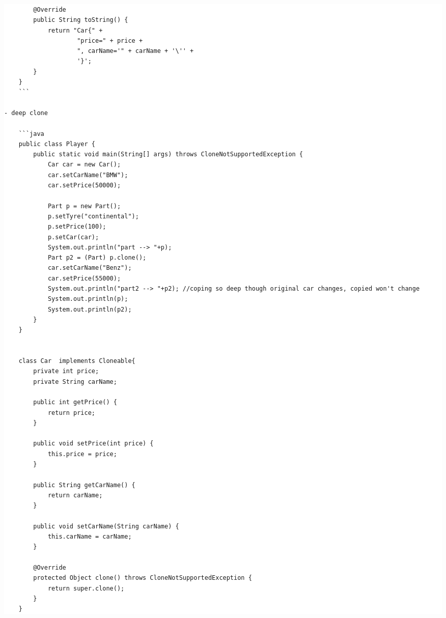 		    @Override
		    public String toString() {
		        return "Car{" +
		                "price=" + price +
		                ", carName='" + carName + '\'' +
		                '}';
		    }
		}
		```

	- deep clone

		```java
		public class Player {
		    public static void main(String[] args) throws CloneNotSupportedException {
		        Car car = new Car();
		        car.setCarName("BMW");
		        car.setPrice(50000);
		
		        Part p = new Part();
		        p.setTyre("continental");
		        p.setPrice(100);
		        p.setCar(car);
		        System.out.println("part --> "+p);
		        Part p2 = (Part) p.clone();
		        car.setCarName("Benz");
		        car.setPrice(55000);
		        System.out.println("part2 --> "+p2); //coping so deep though original car changes, copied won't change
		        System.out.println(p);
		        System.out.println(p2);
		    }
		}
		
		
		class Car  implements Cloneable{
		    private int price;
		    private String carName;
		
		    public int getPrice() {
		        return price;
		    }
		
		    public void setPrice(int price) {
		        this.price = price;
		    }
		
		    public String getCarName() {
		        return carName;
		    }
		
		    public void setCarName(String carName) {
		        this.carName = carName;
		    }
		
		    @Override
		    protected Object clone() throws CloneNotSupportedException {
		        return super.clone();
		    }
		}
		